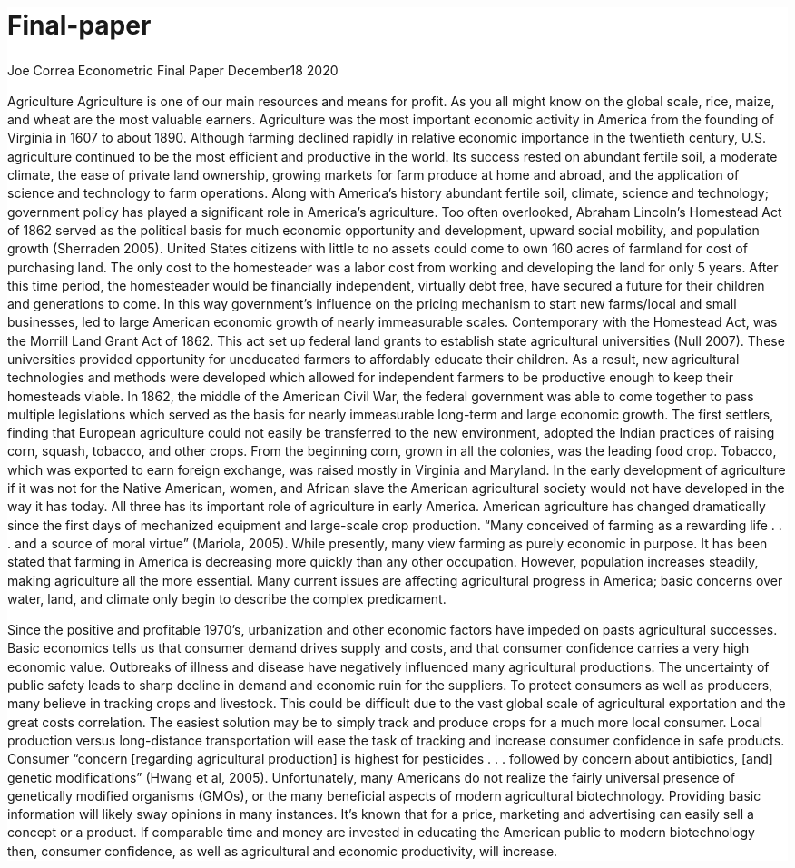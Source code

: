 # Final-paper


Joe Correa
Econometric Final Paper
December18 2020						

Agriculture 
Agriculture is one of our main resources and means for profit.  As you all might know on the global scale, rice, maize, and wheat are the most valuable earners. Agriculture was the most important economic activity in America from the founding of Virginia in 1607 to about 1890. Although farming declined rapidly in relative economic importance in the twentieth century, U.S. agriculture continued to be the most efficient and productive in the world. Its success rested on abundant fertile soil, a moderate climate, the ease of private land ownership, growing markets for farm produce at home and abroad, and the application of science and technology to farm operations.
Along with America’s history abundant fertile soil, climate, science and technology; government policy has played a significant role in America’s agriculture. Too often overlooked, Abraham Lincoln’s Homestead Act of 1862 served as the political basis for much economic opportunity and development, upward social mobility, and population growth (Sherraden 2005). United States citizens with little to no assets could come to own 160 acres of farmland for cost of purchasing land. The only cost to the homesteader was a labor cost from working and developing the land for only 5 years. After this time period, the homesteader would be financially independent, virtually debt free, have secured a future for their children and generations to come. In this way government’s influence on the pricing mechanism to start new farms/local and small businesses, led to large American economic growth of nearly immeasurable scales. 
Contemporary with the Homestead Act, was the Morrill Land Grant Act of 1862. This act set up federal land grants to establish state agricultural universities (Null 2007). These universities provided opportunity for uneducated farmers to affordably educate their children. As a result, new agricultural technologies and methods were developed which allowed for independent farmers to be productive enough to keep their homesteads viable. In 1862, the middle of the American Civil War, the federal government was able to come together to pass multiple legislations which served as the basis for nearly immeasurable long-term and large economic growth. 
The first settlers, finding that European agriculture could not easily be transferred to the new environment, adopted the Indian practices of raising corn, squash, tobacco, and other crops. From the beginning corn, grown in all the colonies, was the leading food crop. Tobacco, which was exported to earn foreign exchange, was raised mostly in Virginia and Maryland.  In the early development of agriculture if it was not for the Native American, women, and African slave the American agricultural society would not have developed in the way it has today. All three has its important role of agriculture in early America.
American agriculture has changed dramatically since the first days of mechanized equipment and large-scale crop production. “Many conceived of farming as a rewarding life . . . and a source of moral virtue” (Mariola, 2005). While presently, many view farming as purely economic in purpose. It has been stated that farming in America is decreasing more quickly than any other occupation. However, population increases steadily, making agriculture all the more essential. Many current issues are affecting agricultural progress in America; basic concerns over water, land, and climate only begin to describe the complex predicament.

Since the positive and profitable 1970’s, urbanization and other economic factors have impeded on pasts agricultural successes. Basic economics tells us that consumer demand drives supply and costs, and that consumer confidence carries a very high economic value. Outbreaks of illness and disease have negatively influenced many agricultural productions. The uncertainty of public safety leads to sharp decline in demand and economic ruin for the suppliers. To protect consumers as well as producers, many believe in tracking crops and livestock. This could be difficult due to the vast global scale of agricultural exportation and the great costs correlation. The easiest solution may be to simply track and produce crops for a much more local consumer. Local production versus long-distance transportation will ease the task of tracking and increase consumer confidence in safe products.
Consumer “concern [regarding agricultural production] is highest for pesticides . . . followed by concern about antibiotics, [and] genetic modifications” (Hwang et al, 2005). Unfortunately, many Americans do not realize the fairly universal presence of genetically modified organisms (GMOs), or the many beneficial aspects of modern agricultural biotechnology. Providing basic information will likely sway opinions in many instances. It’s known that for a price, marketing and advertising can easily sell a concept or a product. If comparable time and money are invested in educating the American public to modern biotechnology then, consumer confidence, as well as agricultural and economic productivity, will increase.